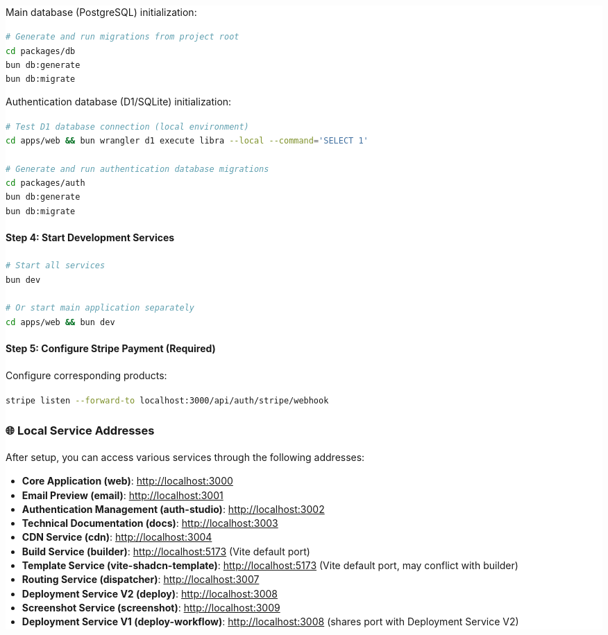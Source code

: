 Main database (PostgreSQL) initialization:

```bash
# Generate and run migrations from project root
cd packages/db
bun db:generate
bun db:migrate
```

Authentication database (D1/SQLite) initialization:

```bash
# Test D1 database connection (local environment)
cd apps/web && bun wrangler d1 execute libra --local --command='SELECT 1'

# Generate and run authentication database migrations
cd packages/auth
bun db:generate
bun db:migrate
```

#### Step 4: Start Development Services

```bash
# Start all services
bun dev

# Or start main application separately
cd apps/web && bun dev
```

#### Step 5: Configure Stripe Payment (Required)

Configure corresponding products:

```bash
stripe listen --forward-to localhost:3000/api/auth/stripe/webhook
```

### 🌐 Local Service Addresses

After setup, you can access various services through the following addresses:

- **Core Application (web)**: <http://localhost:3000>
- **Email Preview (email)**: <http://localhost:3001>
- **Authentication Management (auth-studio)**: <http://localhost:3002>
- **Technical Documentation (docs)**: <http://localhost:3003>
- **CDN Service (cdn)**: <http://localhost:3004>
- **Build Service (builder)**: <http://localhost:5173> (Vite default port)
- **Template Service (vite-shadcn-template)**: <http://localhost:5173> (Vite default port, may conflict with builder)
- **Routing Service (dispatcher)**: <http://localhost:3007>
- **Deployment Service V2 (deploy)**: <http://localhost:3008>
- **Screenshot Service (screenshot)**: <http://localhost:3009>
- **Deployment Service V1 (deploy-workflow)**: <http://localhost:3008> (shares port with Deployment Service V2)
